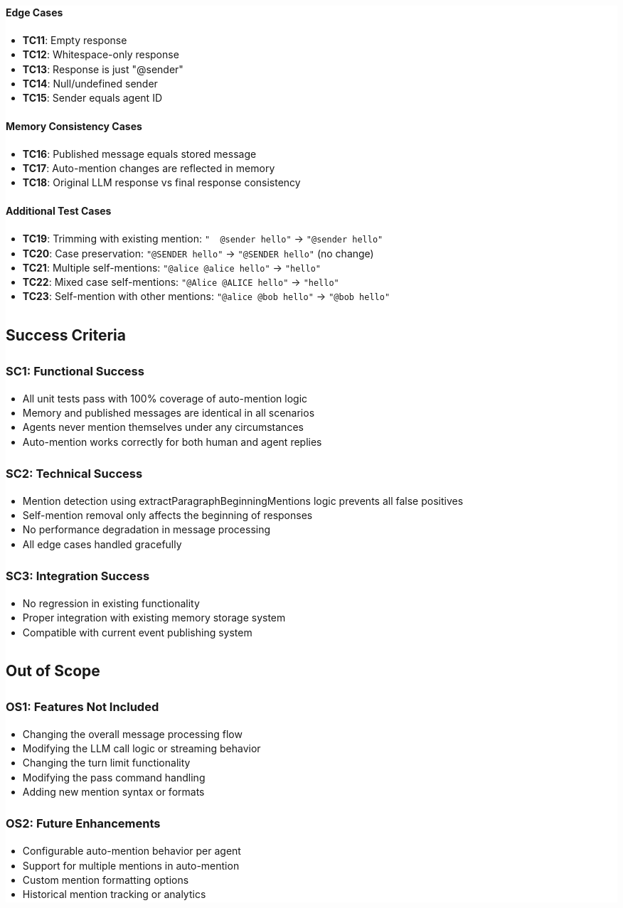#### Edge Cases
- **TC11**: Empty response
- **TC12**: Whitespace-only response
- **TC13**: Response is just "@sender"
- **TC14**: Null/undefined sender
- **TC15**: Sender equals agent ID

#### Memory Consistency Cases
- **TC16**: Published message equals stored message
- **TC17**: Auto-mention changes are reflected in memory
- **TC18**: Original LLM response vs final response consistency

#### Additional Test Cases
- **TC19**: Trimming with existing mention: `"  @sender hello"` → `"@sender hello"`
- **TC20**: Case preservation: `"@SENDER hello"` → `"@SENDER hello"` (no change)
- **TC21**: Multiple self-mentions: `"@alice @alice hello"` → `"hello"`
- **TC22**: Mixed case self-mentions: `"@Alice @ALICE hello"` → `"hello"`
- **TC23**: Self-mention with other mentions: `"@alice @bob hello"` → `"@bob hello"`

## Success Criteria

### SC1: Functional Success
- All unit tests pass with 100% coverage of auto-mention logic
- Memory and published messages are identical in all scenarios
- Agents never mention themselves under any circumstances
- Auto-mention works correctly for both human and agent replies

### SC2: Technical Success
- Mention detection using extractParagraphBeginningMentions logic prevents all false positives
- Self-mention removal only affects the beginning of responses
- No performance degradation in message processing
- All edge cases handled gracefully

### SC3: Integration Success
- No regression in existing functionality
- Proper integration with existing memory storage system
- Compatible with current event publishing system

## Out of Scope

### OS1: Features Not Included
- Changing the overall message processing flow
- Modifying the LLM call logic or streaming behavior
- Changing the turn limit functionality
- Modifying the pass command handling
- Adding new mention syntax or formats

### OS2: Future Enhancements
- Configurable auto-mention behavior per agent
- Support for multiple mentions in auto-mention
- Custom mention formatting options
- Historical mention tracking or analytics

